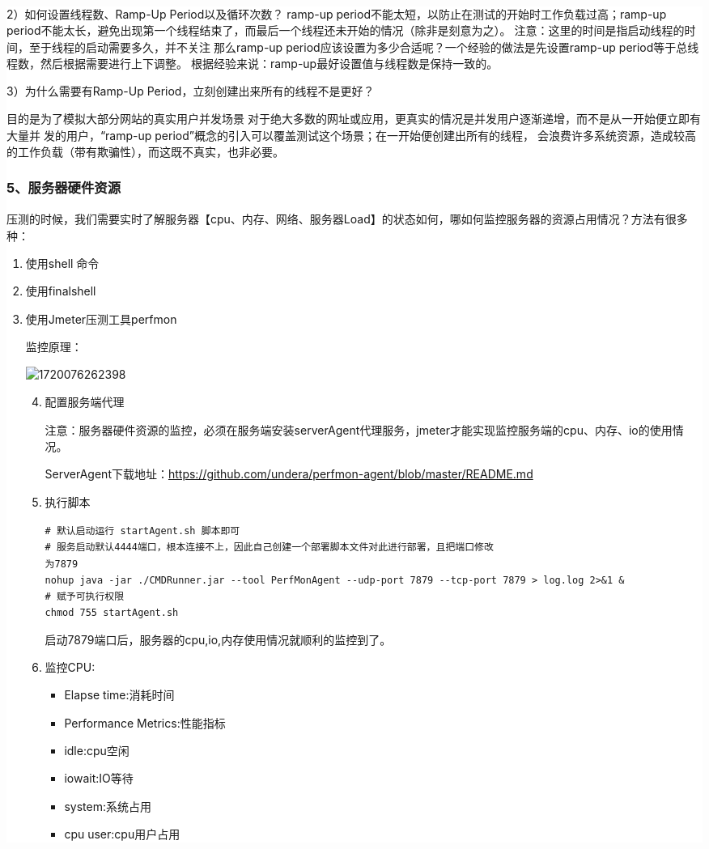 2）如何设置线程数、Ramp-Up Period以及循环次数？
ramp-up period不能太短，以防止在测试的开始时工作负载过高；ramp-up period不能太长，避免出现第一个线程结束了，而最后一个线程还未开始的情况（除非是刻意为之）。
注意：这里的时间是指启动线程的时间，至于线程的启动需要多久，并不关注
那么ramp-up period应该设置为多少合适呢？一个经验的做法是先设置ramp-up period等于总线程数，然后根据需要进行上下调整。
根据经验来说：ramp-up最好设置值与线程数是保持一致的。

3）为什么需要有Ramp-Up Period，立刻创建出来所有的线程不是更好？

目的是为了模拟大部分网站的真实用户并发场景
对于绝大多数的网址或应用，更真实的情况是并发用户逐渐递增，而不是从一开始便立即有大量并
发的用户，“ramp-up period”概念的引入可以覆盖测试这个场景；在一开始便创建出所有的线程，
会浪费许多系统资源，造成较高的工作负载（带有欺骗性），而这既不真实，也非必要。

### 5、服务器硬件资源

​         压测的时候，我们需要实时了解服务器【cpu、内存、网络、服务器Load】的状态如何，哪如何监控服务器的资源占用情况？方法有很多种：

1. 使用shell 命令

2. 使用finalshell

3. 使用Jmeter压测工具perfmon

   监控原理：

   ![1720076262398](D:\Administrator\Documents\assets\1720076262398.png)

   4. 配置服务端代理

      注意：服务器硬件资源的监控，必须在服务端安装serverAgent代理服务，jmeter才能实现监控服务端的cpu、内存、io的使用情况。

      ServerAgent下载地址：https://github.com/undera/perfmon-agent/blob/master/README.md

   5. 执行脚本

      ``` shell
      # 默认启动运行 startAgent.sh 脚本即可
      # 服务启动默认4444端口，根本连接不上，因此自己创建一个部署脚本文件对此进行部署，且把端口修改
      为7879
      nohup java -jar ./CMDRunner.jar --tool PerfMonAgent --udp-port 7879 --tcp-port 7879 > log.log 2>&1 &
      # 赋予可执行权限
      chmod 755 startAgent.sh
      
      ```

      启动7879端口后，服务器的cpu,io,内存使用情况就顺利的监控到了。

   6. 监控CPU:

      * Elapse time:消耗时间

      * Performance Metrics:性能指标
      * idle:cpu空闲
      * iowait:IO等待
      * system:系统占用
      * cpu user:cpu用户占用 
